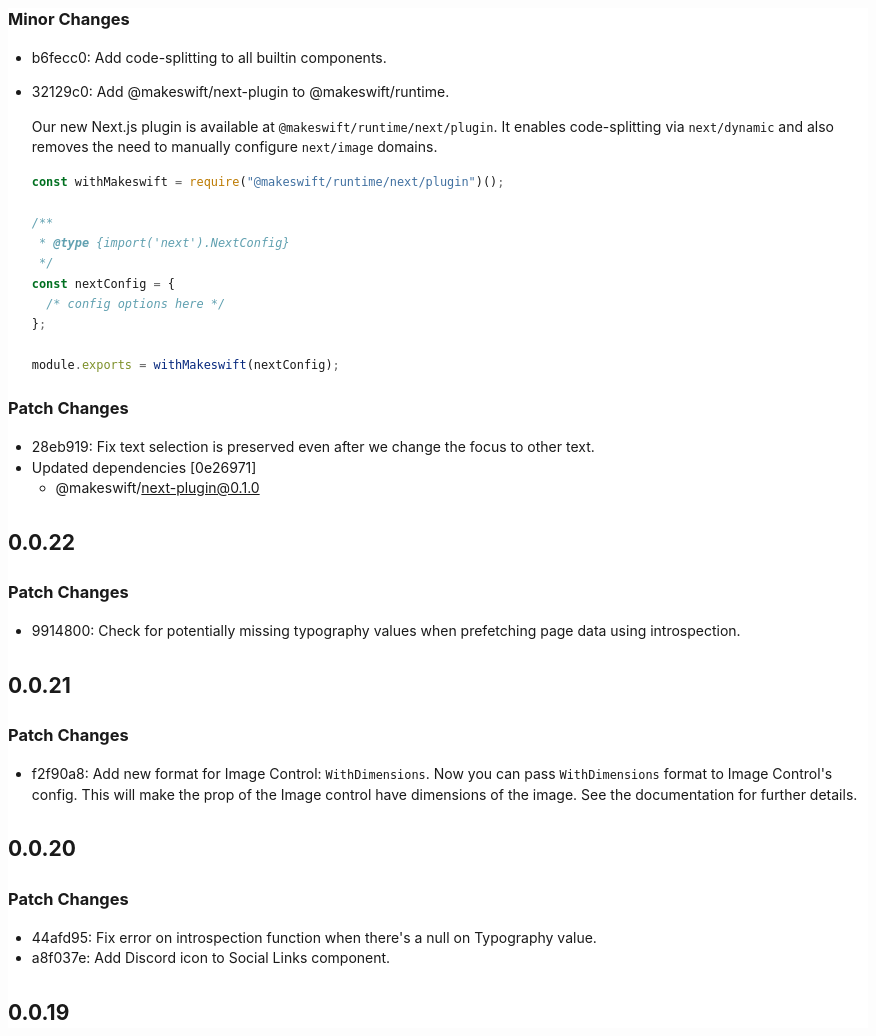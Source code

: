 ### Minor Changes

- b6fecc0: Add code-splitting to all builtin components.
- 32129c0: Add @makeswift/next-plugin to @makeswift/runtime.

  Our new Next.js plugin is available at `@makeswift/runtime/next/plugin`. It enables code-splitting
  via `next/dynamic` and also removes the need to manually configure `next/image` domains.

  ```js
  const withMakeswift = require("@makeswift/runtime/next/plugin")();

  /**
   * @type {import('next').NextConfig}
   */
  const nextConfig = {
    /* config options here */
  };

  module.exports = withMakeswift(nextConfig);
  ```

### Patch Changes

- 28eb919: Fix text selection is preserved even after we change the focus to other text.
- Updated dependencies [0e26971]
  - @makeswift/next-plugin@0.1.0

## 0.0.22

### Patch Changes

- 9914800: Check for potentially missing typography values when prefetching page data using introspection.

## 0.0.21

### Patch Changes

- f2f90a8: Add new format for Image Control: `WithDimensions`. Now you can pass `WithDimensions` format to Image Control's config. This will make the prop of the Image control have dimensions of the image. See the documentation for further details.

## 0.0.20

### Patch Changes

- 44afd95: Fix error on introspection function when there's a null on Typography value.
- a8f037e: Add Discord icon to Social Links component.

## 0.0.19
